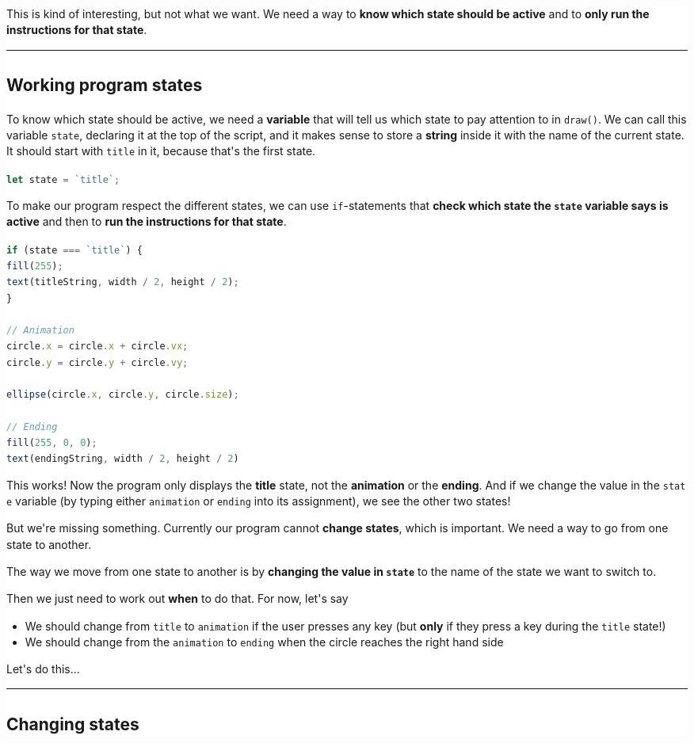 This is kind of interesting, but not what we want. We need a way to __know which state should be active__ and to __only run the instructions for that state__.

---

## Working program states

To know which state should be active, we need a __variable__ that will tell us which state to pay attention to in `draw()`. We can call this variable `state`, declaring it at the top of the script, and it makes sense to store a __string__ inside it with the name of the current state. It should start with `title` in it, because that's the first state.

```javascript
let state = `title`;
```

To make our program respect the different states, we can use `if`-statements that __check which state the `state` variable says is active__ and then to __run the instructions for that state__.

```javascript
if (state === `title`) {
fill(255);
text(titleString, width / 2, height / 2);
}

// Animation
circle.x = circle.x + circle.vx;
circle.y = circle.y + circle.vy;

ellipse(circle.x, circle.y, circle.size);

// Ending
fill(255, 0, 0);
text(endingString, width / 2, height / 2)
```

This works! Now the program only displays the __title__ state, not the __animation__ or the __ending__. And if we change the value in the `state` variable (by typing either `animation` or `ending` into its assignment), we see the other two states!

But we're missing something. Currently our program cannot __change states__, which is important. We need a way to go from one state to another.

The way we move from one state to another is by __changing the value in `state`__ to the name of the state we want to switch to.

Then we just need to work out __when__ to do that. For now, let's say

- We should change from `title` to `animation` if the user presses any key (but __only__ if they press a key during the `title` state!)
- We should change from the `animation` to `ending` when the circle reaches the right hand side

Let's do this...

---

## Changing states
